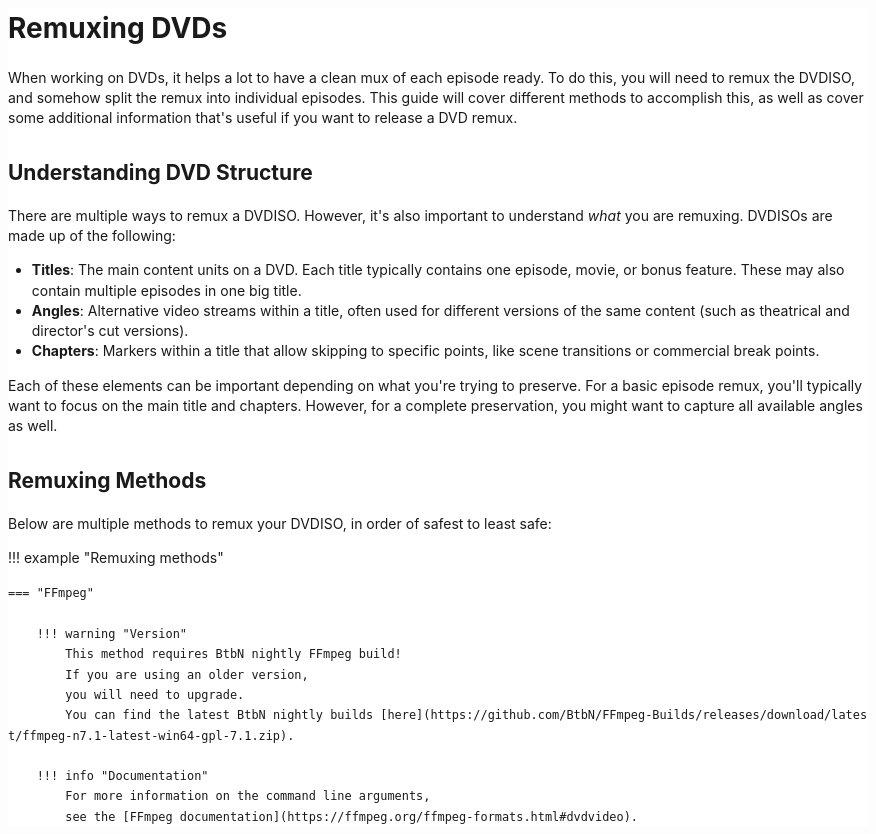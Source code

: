 # Remuxing DVDs

When working on DVDs,
it helps a lot to have a clean mux
of each episode ready.
To do this,
you will need to remux the DVDISO,
and somehow split the remux into individual episodes.
This guide will cover different methods to accomplish this,
as well as cover some additional information
that's useful if you want to release a DVD remux.

## Understanding DVD Structure

There are multiple ways to remux a DVDISO.
However, it's also important
to understand _what_ you are remuxing.
DVDISOs are made up of the following:

- **Titles**: The main content units on a DVD. Each title typically contains one episode, movie, or bonus feature. These may also contain multiple episodes in one big title.
- **Angles**: Alternative video streams within a title, often used for different versions of the same content (such as theatrical and director's cut versions).
- **Chapters**: Markers within a title that allow skipping to specific points, like scene transitions or commercial break points.

Each of these elements can be important
depending on what you're trying to preserve.
For a basic episode remux,
you'll typically want to focus on the main title and chapters.
However, for a complete preservation,
you might want to capture all available angles as well.

## Remuxing Methods

Below are multiple methods to remux your DVDISO,
in order of safest to least safe:

!!! example "Remuxing methods"

    === "FFmpeg"

        !!! warning "Version"
            This method requires BtbN nightly FFmpeg build!
            If you are using an older version,
            you will need to upgrade.
            You can find the latest BtbN nightly builds [here](https://github.com/BtbN/FFmpeg-Builds/releases/download/latest/ffmpeg-n7.1-latest-win64-gpl-7.1.zip).

        !!! info "Documentation"
            For more information on the command line arguments,
            see the [FFmpeg documentation](https://ffmpeg.org/ffmpeg-formats.html#dvdvideo).
